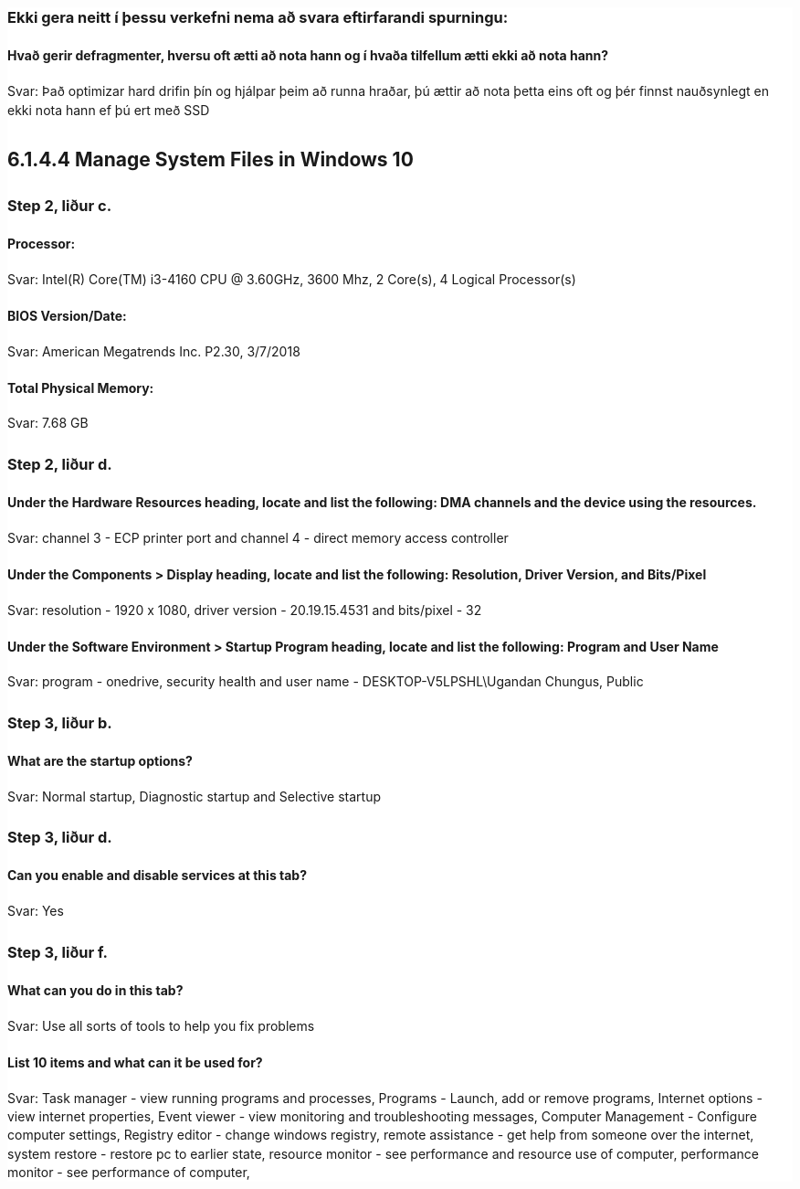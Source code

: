 ### Ekki gera neitt í þessu verkefni nema að svara eftirfarandi spurningu:

#### Hvað gerir defragmenter, hversu oft ætti að nota hann og í hvaða tilfellum ætti ekki að nota hann?
Svar: Það optimizar hard drifin þín og hjálpar þeim að runna hraðar, þú ættir að nota þetta eins oft og þér finnst nauðsynlegt en ekki nota hann ef þú ert með SSD
## 6.1.4.4 Manage System Files in Windows 10

### Step 2, liður c.

#### Processor: 
Svar: Intel(R) Core(TM) i3-4160 CPU @ 3.60GHz, 3600 Mhz, 2 Core(s), 4 Logical Processor(s)

#### BIOS Version/Date: 
Svar: American Megatrends Inc. P2.30, 3/7/2018

#### Total Physical Memory:
Svar: 7.68 GB


### Step 2, liður d.

#### Under the Hardware Resources heading, locate and list the following: DMA channels and the device using the resources.
Svar: channel 3 - ECP printer port and channel 4 - direct memory access controller
#### Under the Components > Display heading, locate and list the following: Resolution, Driver Version, and Bits/Pixel
Svar: resolution - 1920 x 1080, driver version - 20.19.15.4531 and bits/pixel - 32
#### Under the Software Environment > Startup Program heading, locate and list the following: Program and User Name
Svar: program - onedrive, security health and user name - DESKTOP-V5LPSHL\Ugandan Chungus, Public
### Step 3, liður b.

#### What are the startup options?
Svar: Normal startup, Diagnostic startup and Selective startup
### Step 3, liður d.

#### Can you enable and disable services at this tab?
Svar: Yes
### Step 3, liður f.

#### What can you do in this tab? 
Svar: Use all sorts of tools to help you fix problems
#### List 10 items and what can it be used for?
Svar: Task manager - view running programs and processes, Programs - Launch, add or remove programs, Internet options - view internet properties, Event viewer - view monitoring and troubleshooting messages, Computer Management - Configure computer settings, Registry editor - change windows registry, remote assistance - get help from someone over the internet, system restore - restore pc to earlier state, resource monitor - see performance and resource use of computer, performance monitor - see performance of computer,
